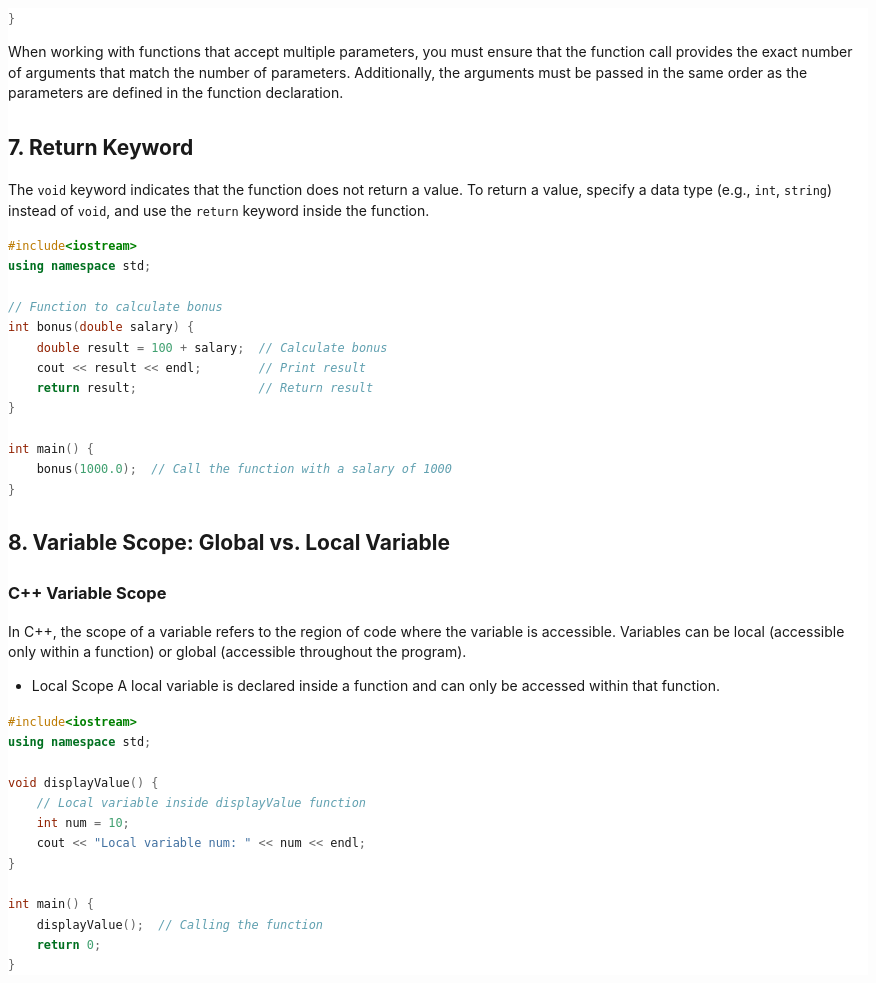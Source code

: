 ```cpp
}

```
When working with functions that accept multiple parameters, you must ensure that the function call provides the exact number of arguments that match the number of parameters. Additionally, the arguments must be passed in the same order as the parameters are defined in the function declaration.

## 7. Return Keyword

The `void` keyword indicates that the function does not return a value. To return a value, specify a data type (e.g., `int`, `string`) instead of `void`, and use the `return` keyword inside the function.

```cpp
#include<iostream>
using namespace std;

// Function to calculate bonus
int bonus(double salary) {
    double result = 100 + salary;  // Calculate bonus
    cout << result << endl;        // Print result
    return result;                 // Return result
}

int main() {
    bonus(1000.0);  // Call the function with a salary of 1000
}

```




## 8. Variable Scope: Global vs. Local Variable

### C++ Variable Scope
In C++, the scope of a variable refers to the region of code where the variable is accessible. Variables can be local (accessible only within a function) or global (accessible throughout the program).

- Local Scope
A local variable is declared inside a function and can only be accessed within that function.

```cpp
#include<iostream>
using namespace std;

void displayValue() {
    // Local variable inside displayValue function
    int num = 10;
    cout << "Local variable num: " << num << endl;
}

int main() {
    displayValue();  // Calling the function
    return 0;
}

```
